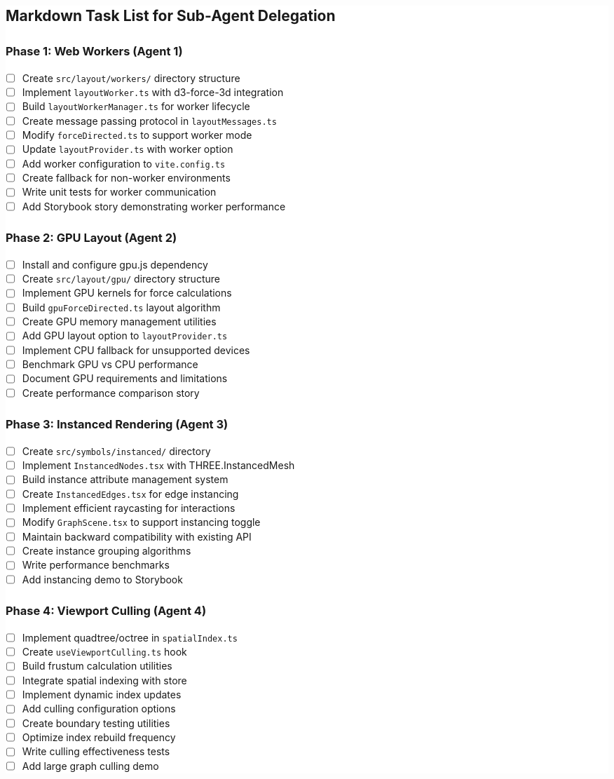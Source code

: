 ## Markdown Task List for Sub-Agent Delegation

### Phase 1: Web Workers (Agent 1)
- [ ] Create `src/layout/workers/` directory structure
- [ ] Implement `layoutWorker.ts` with d3-force-3d integration
- [ ] Build `layoutWorkerManager.ts` for worker lifecycle
- [ ] Create message passing protocol in `layoutMessages.ts`
- [ ] Modify `forceDirected.ts` to support worker mode
- [ ] Update `layoutProvider.ts` with worker option
- [ ] Add worker configuration to `vite.config.ts`
- [ ] Create fallback for non-worker environments
- [ ] Write unit tests for worker communication
- [ ] Add Storybook story demonstrating worker performance

### Phase 2: GPU Layout (Agent 2)
- [ ] Install and configure gpu.js dependency
- [ ] Create `src/layout/gpu/` directory structure
- [ ] Implement GPU kernels for force calculations
- [ ] Build `gpuForceDirected.ts` layout algorithm
- [ ] Create GPU memory management utilities
- [ ] Add GPU layout option to `layoutProvider.ts`
- [ ] Implement CPU fallback for unsupported devices
- [ ] Benchmark GPU vs CPU performance
- [ ] Document GPU requirements and limitations
- [ ] Create performance comparison story

### Phase 3: Instanced Rendering (Agent 3)
- [ ] Create `src/symbols/instanced/` directory
- [ ] Implement `InstancedNodes.tsx` with THREE.InstancedMesh
- [ ] Build instance attribute management system
- [ ] Create `InstancedEdges.tsx` for edge instancing
- [ ] Implement efficient raycasting for interactions
- [ ] Modify `GraphScene.tsx` to support instancing toggle
- [ ] Maintain backward compatibility with existing API
- [ ] Create instance grouping algorithms
- [ ] Write performance benchmarks
- [ ] Add instancing demo to Storybook

### Phase 4: Viewport Culling (Agent 4)
- [ ] Implement quadtree/octree in `spatialIndex.ts`
- [ ] Create `useViewportCulling.ts` hook
- [ ] Build frustum calculation utilities
- [ ] Integrate spatial indexing with store
- [ ] Implement dynamic index updates
- [ ] Add culling configuration options
- [ ] Create boundary testing utilities
- [ ] Optimize index rebuild frequency
- [ ] Write culling effectiveness tests
- [ ] Add large graph culling demo
